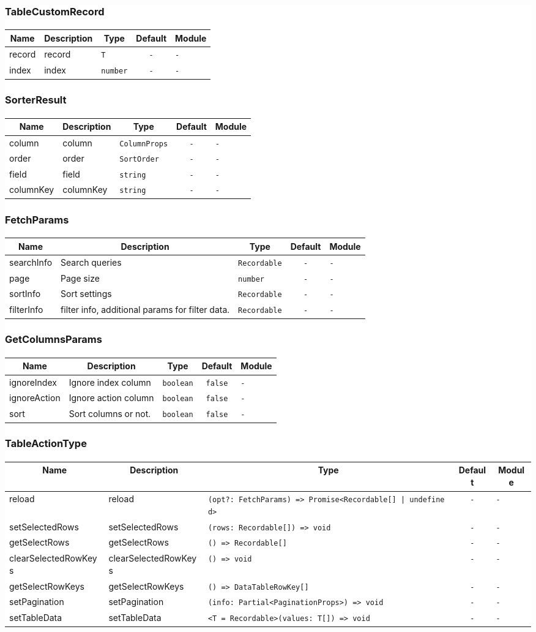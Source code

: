 

### TableCustomRecord

|Name|Description|Type|Default|Module|
|---|---|---|:---:|---|
|record|record|`T`|`-`|`-`|
|index|index|`number`|`-`|`-`|



### SorterResult

|Name|Description|Type|Default|Module|
|---|---|---|:---:|---|
|column|column|`ColumnProps`|`-`|`-`|
|order|order|`SortOrder`|`-`|`-`|
|field|field|`string`|`-`|`-`|
|columnKey|columnKey|`string`|`-`|`-`|



### FetchParams

|Name|Description|Type|Default|Module|
|---|---|---|:---:|---|
|searchInfo|Search queries|`Recordable`|`-`|`-`|
|page|Page size|`number`|`-`|`-`|
|sortInfo|Sort settings|`Recordable`|`-`|`-`|
|filterInfo|filter info, additional params for filter data.|`Recordable`|`-`|`-`|



### GetColumnsParams

|Name|Description|Type|Default|Module|
|---|---|---|:---:|---|
|ignoreIndex|Ignore index column|`boolean`|`false`|`-`|
|ignoreAction|Ignore action column|`boolean`|`false`|`-`|
|sort|Sort columns or not.|`boolean`|`false`|`-`|



### TableActionType

|Name|Description|Type|Default|Module|
|---|---|---|:---:|---|
|reload|reload|`(opt?: FetchParams) => Promise<Recordable[] \| undefined>`|`-`|`-`|
|setSelectedRows|setSelectedRows|`(rows: Recordable[]) => void`|`-`|`-`|
|getSelectRows|getSelectRows|`() => Recordable[]`|`-`|`-`|
|clearSelectedRowKeys|clearSelectedRowKeys|`() => void`|`-`|`-`|
|getSelectRowKeys|getSelectRowKeys|`() => DataTableRowKey[]`|`-`|`-`|
|setPagination|setPagination|`(info: Partial<PaginationProps>) => void`|`-`|`-`|
|setTableData|setTableData|`<T = Recordable>(values: T[]) => void`|`-`|`-`|